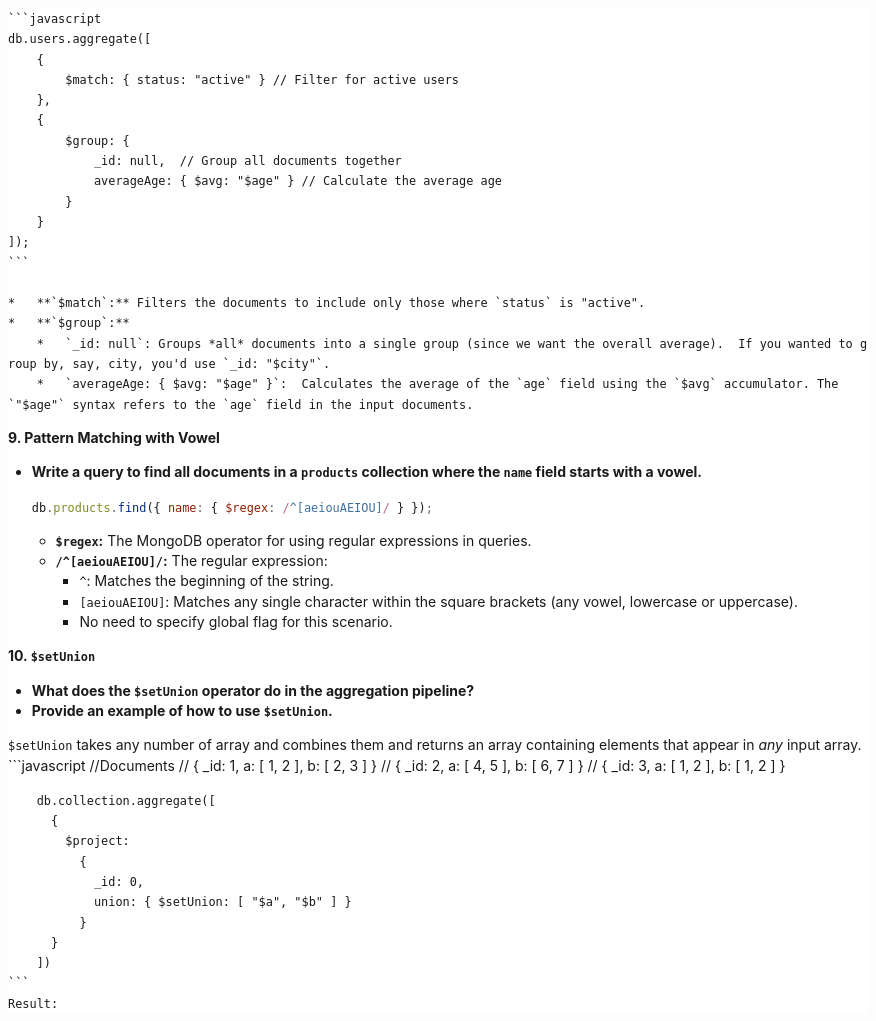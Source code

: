     ```javascript
    db.users.aggregate([
        {
            $match: { status: "active" } // Filter for active users
        },
        {
            $group: {
                _id: null,  // Group all documents together
                averageAge: { $avg: "$age" } // Calculate the average age
            }
        }
    ]);
    ```

    *   **`$match`:** Filters the documents to include only those where `status` is "active".
    *   **`$group`:**
        *   `_id: null`: Groups *all* documents into a single group (since we want the overall average).  If you wanted to group by, say, city, you'd use `_id: "$city"`.
        *   `averageAge: { $avg: "$age" }`:  Calculates the average of the `age` field using the `$avg` accumulator. The `"$age"` syntax refers to the `age` field in the input documents.

**9. Pattern Matching with Vowel**

*   **Write a query to find all documents in a `products` collection where the `name` field starts with a vowel.**

    ```javascript
    db.products.find({ name: { $regex: /^[aeiouAEIOU]/ } });
    ```

    *   **`$regex`:**  The MongoDB operator for using regular expressions in queries.
    *   **`/^[aeiouAEIOU]/`:**  The regular expression:
        *   `^`: Matches the beginning of the string.
        *   `[aeiouAEIOU]`:  Matches any single character within the square brackets (any vowel, lowercase or uppercase).
        * No need to specify global flag for this scenario.

**10. `$setUnion`**

*   **What does the `$setUnion` operator do in the aggregation pipeline?**
*   **Provide an example of how to use `$setUnion`.**

`$setUnion` takes any number of array and combines them and returns an array containing elements that appear in *any* input array.
    ```javascript
        //Documents
        // { _id: 1, a: [ 1, 2 ], b: [ 2, 3 ] }
        // { _id: 2, a: [ 4, 5 ], b: [ 6, 7 ] }
        // { _id: 3, a: [ 1, 2 ], b: [ 1, 2 ] }

        db.collection.aggregate([
          {
            $project:
              {
                _id: 0,
                union: { $setUnion: [ "$a", "$b" ] }
              }
          }
        ])
    ```
    Result:
